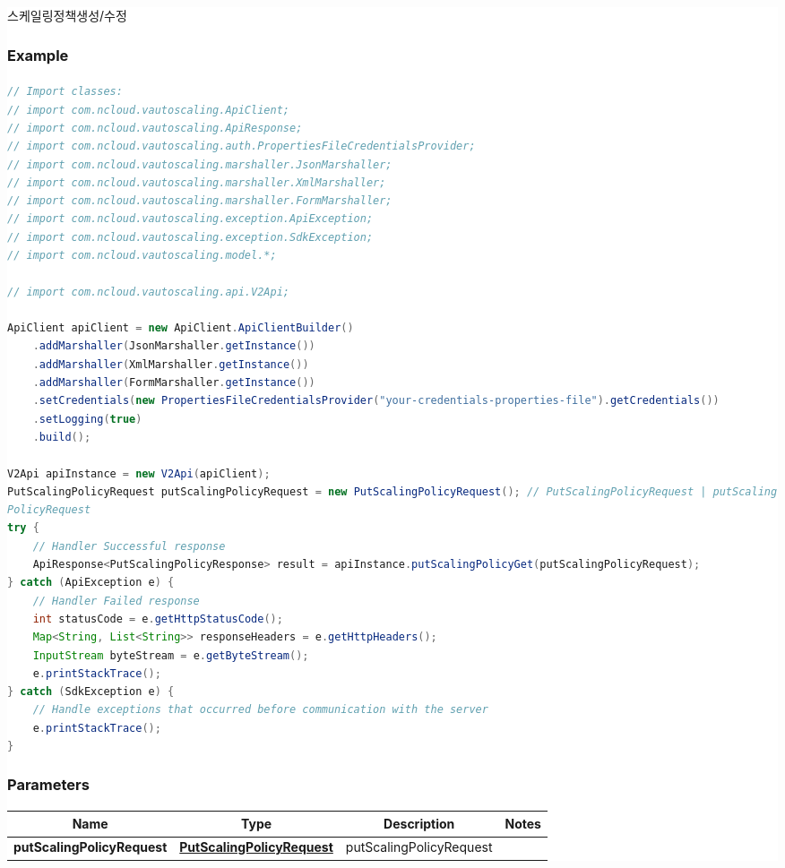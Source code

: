 

스케일링정책생성/수정

### Example
```java
// Import classes:
// import com.ncloud.vautoscaling.ApiClient;
// import com.ncloud.vautoscaling.ApiResponse;
// import com.ncloud.vautoscaling.auth.PropertiesFileCredentialsProvider;
// import com.ncloud.vautoscaling.marshaller.JsonMarshaller;
// import com.ncloud.vautoscaling.marshaller.XmlMarshaller;
// import com.ncloud.vautoscaling.marshaller.FormMarshaller;
// import com.ncloud.vautoscaling.exception.ApiException;
// import com.ncloud.vautoscaling.exception.SdkException;
// import com.ncloud.vautoscaling.model.*;

// import com.ncloud.vautoscaling.api.V2Api;

ApiClient apiClient = new ApiClient.ApiClientBuilder()
	.addMarshaller(JsonMarshaller.getInstance())
	.addMarshaller(XmlMarshaller.getInstance())
	.addMarshaller(FormMarshaller.getInstance())
	.setCredentials(new PropertiesFileCredentialsProvider("your-credentials-properties-file").getCredentials())
	.setLogging(true)
	.build();

V2Api apiInstance = new V2Api(apiClient);
PutScalingPolicyRequest putScalingPolicyRequest = new PutScalingPolicyRequest(); // PutScalingPolicyRequest | putScalingPolicyRequest
try {
	// Handler Successful response
	ApiResponse<PutScalingPolicyResponse> result = apiInstance.putScalingPolicyGet(putScalingPolicyRequest);
} catch (ApiException e) {
	// Handler Failed response
	int statusCode = e.getHttpStatusCode();
	Map<String, List<String>> responseHeaders = e.getHttpHeaders();
	InputStream byteStream = e.getByteStream();
	e.printStackTrace();
} catch (SdkException e) {
	// Handle exceptions that occurred before communication with the server
	e.printStackTrace();
}
```

### Parameters

Name | Type | Description  | Notes
------------- | ------------- | ------------- | -------------
 **putScalingPolicyRequest** | [**PutScalingPolicyRequest**](PutScalingPolicyRequest.md)| putScalingPolicyRequest |
